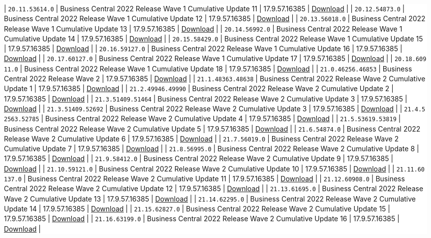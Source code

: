 | `20.11.53614.0` | Business Central 2022 Release Wave 1 Cumulative Update 11 | 17.9.57.16385 | [Download](https://365businessapi.com/api/SoftwareDownload?AppId=0f94d4ef-5c3a-4002-93f2-2a2be05219c0&version=20.11.53614.0) |
| `20.12.54873.0` | Business Central 2022 Release Wave 1 Cumulative Update 12 | 17.9.57.16385 | [Download](https://365businessapi.com/api/SoftwareDownload?AppId=0f94d4ef-5c3a-4002-93f2-2a2be05219c0&version=20.12.54873.0) |
| `20.13.56018.0` | Business Central 2022 Release Wave 1 Cumulative Update 13 | 17.9.57.16385 | [Download](https://365businessapi.com/api/SoftwareDownload?AppId=0f94d4ef-5c3a-4002-93f2-2a2be05219c0&version=20.13.56018.0) |
| `20.14.56992.0` | Business Central 2022 Release Wave 1 Cumulative Update 14 | 17.9.57.16385 | [Download](https://365businessapi.com/api/SoftwareDownload?AppId=0f94d4ef-5c3a-4002-93f2-2a2be05219c0&version=20.14.56992.0) |
| `20.15.58429.0` | Business Central 2022 Release Wave 1 Cumulative Update 15 | 17.9.57.16385 | [Download](https://365businessapi.com/api/SoftwareDownload?AppId=0f94d4ef-5c3a-4002-93f2-2a2be05219c0&version=20.15.58429.0) |
| `20.16.59127.0` | Business Central 2022 Release Wave 1 Cumulative Update 16 | 17.9.57.16385 | [Download](https://365businessapi.com/api/SoftwareDownload?AppId=0f94d4ef-5c3a-4002-93f2-2a2be05219c0&version=20.16.59127.0) |
| `20.17.60127.0` | Business Central 2022 Release Wave 1 Cumulative Update 17 | 17.9.57.16385 | [Download](https://365businessapi.com/api/SoftwareDownload?AppId=0f94d4ef-5c3a-4002-93f2-2a2be05219c0&version=20.17.60127.0) |
| `20.18.60911.0` | Business Central 2022 Release Wave 1 Cumulative Update 18 | 17.9.57.16385 | [Download](https://365businessapi.com/api/SoftwareDownload?AppId=0f94d4ef-5c3a-4002-93f2-2a2be05219c0&version=20.18.60911.0) |
| `21.0.46256.46853` | Business Central 2022 Release Wave 2  | 17.9.57.16385 | [Download](https://365businessapi.com/api/SoftwareDownload?AppId=0f94d4ef-5c3a-4002-93f2-2a2be05219c0&version=21.0.46256.46853) |
| `21.1.48363.48638` | Business Central 2022 Release Wave 2 Cumulative Update 1 | 17.9.57.16385 | [Download](https://365businessapi.com/api/SoftwareDownload?AppId=0f94d4ef-5c3a-4002-93f2-2a2be05219c0&version=21.1.48363.48638) |
| `21.2.49946.49990` | Business Central 2022 Release Wave 2 Cumulative Update 2 | 17.9.57.16385 | [Download](https://365businessapi.com/api/SoftwareDownload?AppId=0f94d4ef-5c3a-4002-93f2-2a2be05219c0&version=21.2.49946.49990) |
| `21.3.51409.51464` | Business Central 2022 Release Wave 2 Cumulative Update 3 | 17.9.57.16385 | [Download](https://365businessapi.com/api/SoftwareDownload?AppId=0f94d4ef-5c3a-4002-93f2-2a2be05219c0&version=21.3.51409.51464) |
| `21.3.51409.52692` | Business Central 2022 Release Wave 2 Cumulative Update 3 | 17.9.57.16385 | [Download](https://365businessapi.com/api/SoftwareDownload?AppId=0f94d4ef-5c3a-4002-93f2-2a2be05219c0&version=21.3.51409.52692) |
| `21.4.52563.52785` | Business Central 2022 Release Wave 2 Cumulative Update 4 | 17.9.57.16385 | [Download](https://365businessapi.com/api/SoftwareDownload?AppId=0f94d4ef-5c3a-4002-93f2-2a2be05219c0&version=21.4.52563.52785) |
| `21.5.53619.53819` | Business Central 2022 Release Wave 2 Cumulative Update 5 | 17.9.57.16385 | [Download](https://365businessapi.com/api/SoftwareDownload?AppId=0f94d4ef-5c3a-4002-93f2-2a2be05219c0&version=21.5.53619.53819) |
| `21.6.54874.0` | Business Central 2022 Release Wave 2 Cumulative Update 6 | 17.9.57.16385 | [Download](https://365businessapi.com/api/SoftwareDownload?AppId=0f94d4ef-5c3a-4002-93f2-2a2be05219c0&version=21.6.54874.0) |
| `21.7.56019.0` | Business Central 2022 Release Wave 2 Cumulative Update 7 | 17.9.57.16385 | [Download](https://365businessapi.com/api/SoftwareDownload?AppId=0f94d4ef-5c3a-4002-93f2-2a2be05219c0&version=21.7.56019.0) |
| `21.8.56995.0` | Business Central 2022 Release Wave 2 Cumulative Update 8 | 17.9.57.16385 | [Download](https://365businessapi.com/api/SoftwareDownload?AppId=0f94d4ef-5c3a-4002-93f2-2a2be05219c0&version=21.8.56995.0) |
| `21.9.58412.0` | Business Central 2022 Release Wave 2 Cumulative Update 9 | 17.9.57.16385 | [Download](https://365businessapi.com/api/SoftwareDownload?AppId=0f94d4ef-5c3a-4002-93f2-2a2be05219c0&version=21.9.58412.0) |
| `21.10.59121.0` | Business Central 2022 Release Wave 2 Cumulative Update 10 | 17.9.57.16385 | [Download](https://365businessapi.com/api/SoftwareDownload?AppId=0f94d4ef-5c3a-4002-93f2-2a2be05219c0&version=21.10.59121.0) |
| `21.11.60137.0` | Business Central 2022 Release Wave 2 Cumulative Update 11 | 17.9.57.16385 | [Download](https://365businessapi.com/api/SoftwareDownload?AppId=0f94d4ef-5c3a-4002-93f2-2a2be05219c0&version=21.11.60137.0) |
| `21.12.60908.0` | Business Central 2022 Release Wave 2 Cumulative Update 12 | 17.9.57.16385 | [Download](https://365businessapi.com/api/SoftwareDownload?AppId=0f94d4ef-5c3a-4002-93f2-2a2be05219c0&version=21.12.60908.0) |
| `21.13.61695.0` | Business Central 2022 Release Wave 2 Cumulative Update 13 | 17.9.57.16385 | [Download](https://365businessapi.com/api/SoftwareDownload?AppId=0f94d4ef-5c3a-4002-93f2-2a2be05219c0&version=21.13.61695.0) |
| `21.14.62295.0` | Business Central 2022 Release Wave 2 Cumulative Update 14 | 17.9.57.16385 | [Download](https://365businessapi.com/api/SoftwareDownload?AppId=0f94d4ef-5c3a-4002-93f2-2a2be05219c0&version=21.14.62295.0) |
| `21.15.62827.0` | Business Central 2022 Release Wave 2 Cumulative Update 15 | 17.9.57.16385 | [Download](https://365businessapi.com/api/SoftwareDownload?AppId=0f94d4ef-5c3a-4002-93f2-2a2be05219c0&version=21.15.62827.0) |
| `21.16.63199.0` | Business Central 2022 Release Wave 2 Cumulative Update 16 | 17.9.57.16385 | [Download](https://365businessapi.com/api/SoftwareDownload?AppId=0f94d4ef-5c3a-4002-93f2-2a2be05219c0&version=21.16.63199.0) |